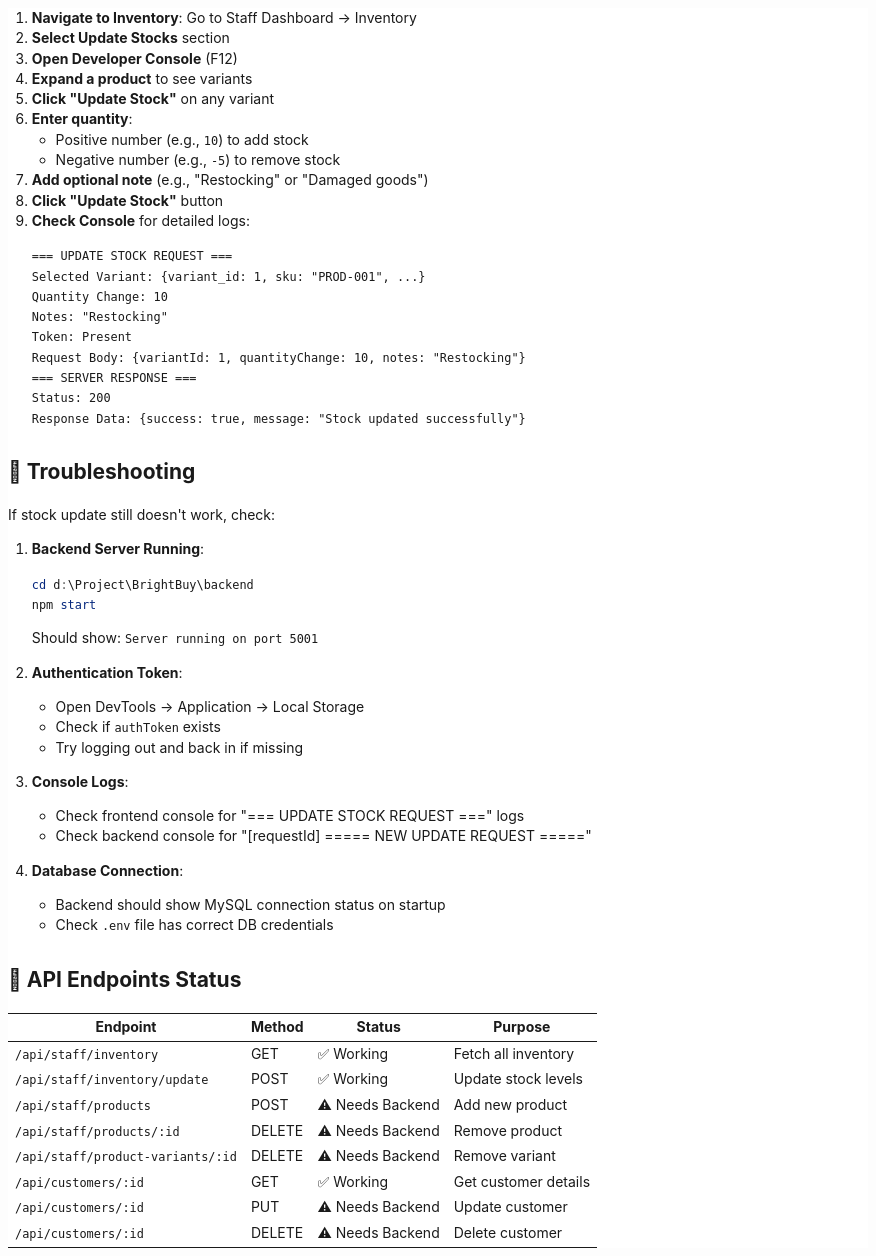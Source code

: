 1. **Navigate to Inventory**: Go to Staff Dashboard → Inventory
2. **Select Update Stocks** section
3. **Open Developer Console** (F12)
4. **Expand a product** to see variants
5. **Click "Update Stock"** on any variant
6. **Enter quantity**:
   - Positive number (e.g., `10`) to add stock
   - Negative number (e.g., `-5`) to remove stock
7. **Add optional note** (e.g., "Restocking" or "Damaged goods")
8. **Click "Update Stock"** button
9. **Check Console** for detailed logs:
   ```
   === UPDATE STOCK REQUEST ===
   Selected Variant: {variant_id: 1, sku: "PROD-001", ...}
   Quantity Change: 10
   Notes: "Restocking"
   Token: Present
   Request Body: {variantId: 1, quantityChange: 10, notes: "Restocking"}
   === SERVER RESPONSE ===
   Status: 200
   Response Data: {success: true, message: "Stock updated successfully"}
   ```

## 🚨 Troubleshooting

If stock update still doesn't work, check:

1. **Backend Server Running**: 
   ```powershell
   cd d:\Project\BrightBuy\backend
   npm start
   ```
   Should show: `Server running on port 5001`

2. **Authentication Token**:
   - Open DevTools → Application → Local Storage
   - Check if `authToken` exists
   - Try logging out and back in if missing

3. **Console Logs**:
   - Check frontend console for "=== UPDATE STOCK REQUEST ===" logs
   - Check backend console for "[requestId] ===== NEW UPDATE REQUEST ====="

4. **Database Connection**:
   - Backend should show MySQL connection status on startup
   - Check `.env` file has correct DB credentials

## 📝 API Endpoints Status

| Endpoint | Method | Status | Purpose |
|----------|--------|--------|---------|
| `/api/staff/inventory` | GET | ✅ Working | Fetch all inventory |
| `/api/staff/inventory/update` | POST | ✅ Working | Update stock levels |
| `/api/staff/products` | POST | ⚠️ Needs Backend | Add new product |
| `/api/staff/products/:id` | DELETE | ⚠️ Needs Backend | Remove product |
| `/api/staff/product-variants/:id` | DELETE | ⚠️ Needs Backend | Remove variant |
| `/api/customers/:id` | GET | ✅ Working | Get customer details |
| `/api/customers/:id` | PUT | ⚠️ Needs Backend | Update customer |
| `/api/customers/:id` | DELETE | ⚠️ Needs Backend | Delete customer |